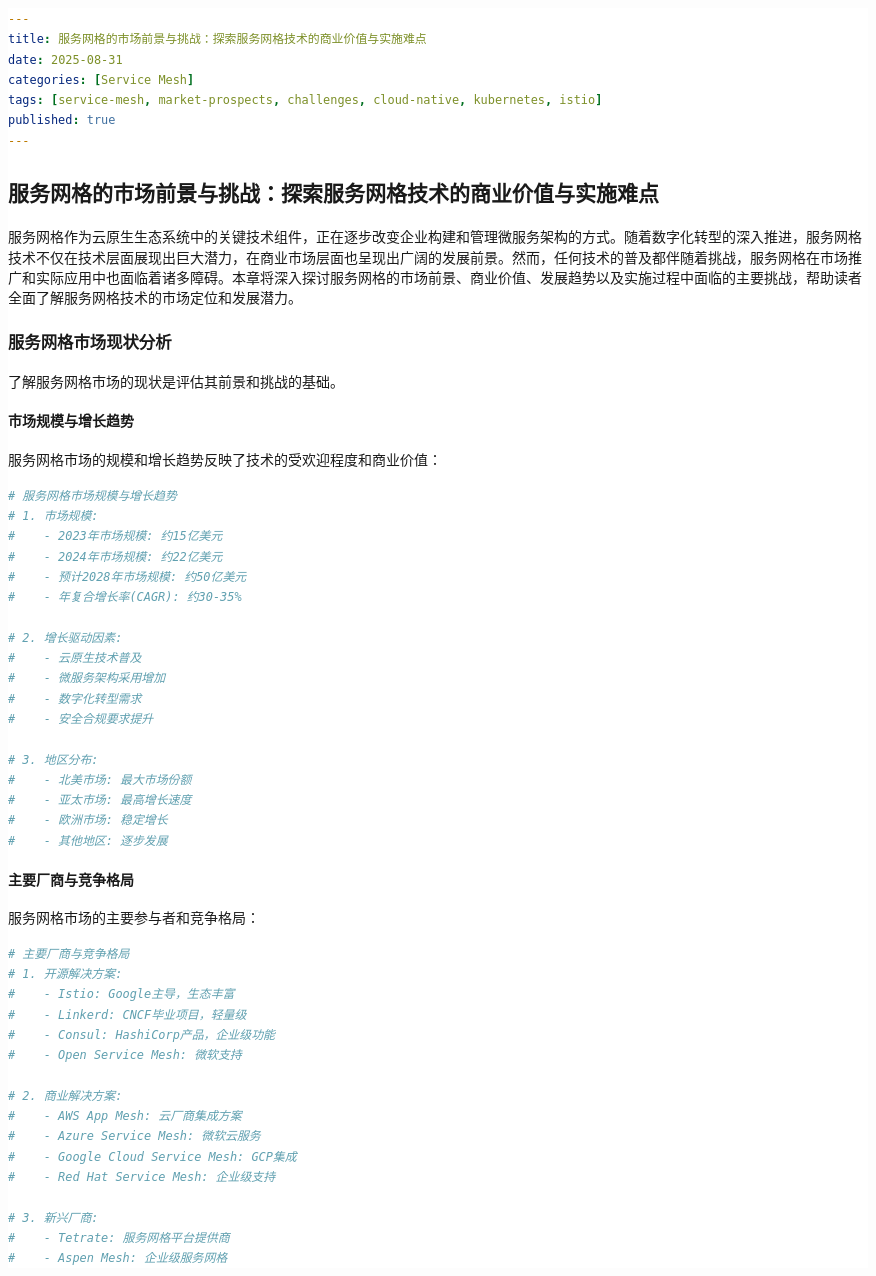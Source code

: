 ```yaml
---
title: 服务网格的市场前景与挑战：探索服务网格技术的商业价值与实施难点
date: 2025-08-31
categories: [Service Mesh]
tags: [service-mesh, market-prospects, challenges, cloud-native, kubernetes, istio]
published: true
---
```


## 服务网格的市场前景与挑战：探索服务网格技术的商业价值与实施难点

服务网格作为云原生生态系统中的关键技术组件，正在逐步改变企业构建和管理微服务架构的方式。随着数字化转型的深入推进，服务网格技术不仅在技术层面展现出巨大潜力，在商业市场层面也呈现出广阔的发展前景。然而，任何技术的普及都伴随着挑战，服务网格在市场推广和实际应用中也面临着诸多障碍。本章将深入探讨服务网格的市场前景、商业价值、发展趋势以及实施过程中面临的主要挑战，帮助读者全面了解服务网格技术的市场定位和发展潜力。

### 服务网格市场现状分析

了解服务网格市场的现状是评估其前景和挑战的基础。

#### 市场规模与增长趋势

服务网格市场的规模和增长趋势反映了技术的受欢迎程度和商业价值：

```yaml
# 服务网格市场规模与增长趋势
# 1. 市场规模:
#    - 2023年市场规模: 约15亿美元
#    - 2024年市场规模: 约22亿美元
#    - 预计2028年市场规模: 约50亿美元
#    - 年复合增长率(CAGR): 约30-35%

# 2. 增长驱动因素:
#    - 云原生技术普及
#    - 微服务架构采用增加
#    - 数字化转型需求
#    - 安全合规要求提升

# 3. 地区分布:
#    - 北美市场: 最大市场份额
#    - 亚太市场: 最高增长速度
#    - 欧洲市场: 稳定增长
#    - 其他地区: 逐步发展
```

#### 主要厂商与竞争格局

服务网格市场的主要参与者和竞争格局：

```yaml
# 主要厂商与竞争格局
# 1. 开源解决方案:
#    - Istio: Google主导，生态丰富
#    - Linkerd: CNCF毕业项目，轻量级
#    - Consul: HashiCorp产品，企业级功能
#    - Open Service Mesh: 微软支持

# 2. 商业解决方案:
#    - AWS App Mesh: 云厂商集成方案
#    - Azure Service Mesh: 微软云服务
#    - Google Cloud Service Mesh: GCP集成
#    - Red Hat Service Mesh: 企业级支持

# 3. 新兴厂商:
#    - Tetrate: 服务网格平台提供商
#    - Aspen Mesh: 企业级服务网格
```